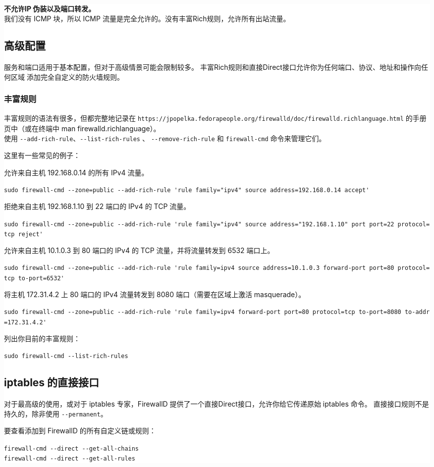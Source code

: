 **不允许IP 伪装以及端口转发。**  
我们没有 ICMP 块，所以 ICMP 流量是完全允许的。没有丰富Rich规则，允许所有出站流量。

## 高级配置
服务和端口适用于基本配置，但对于高级情景可能会限制较多。 丰富Rich规则和直接Direct接口允许你为任何端口、协议、地址和操作向任何区域 添加完全自定义的防火墙规则。

### 丰富规则
丰富规则的语法有很多，但都完整地记录在 `https://jpopelka.fedorapeople.org/firewalld/doc/firewalld.richlanguage.html` 的手册页中（或在终端中 man firewalld.richlanguage）。  
使用 `--add-rich-rule`、`--list-rich-rules` 、 `--remove-rich-rule` 和 `firewall-cmd` 命令来管理它们。

这里有一些常见的例子：

允许来自主机 192.168.0.14 的所有 IPv4 流量。

`sudo firewall-cmd --zone=public --add-rich-rule 'rule family="ipv4" source address=192.168.0.14 accept'`

拒绝来自主机 192.168.1.10 到 22 端口的 IPv4 的 TCP 流量。

`sudo firewall-cmd --zone=public --add-rich-rule 'rule family="ipv4" source address="192.168.1.10" port port=22 protocol=tcp reject'`

允许来自主机 10.1.0.3 到 80 端口的 IPv4 的 TCP 流量，并将流量转发到 6532 端口上。 

`sudo firewall-cmd --zone=public --add-rich-rule 'rule family=ipv4 source address=10.1.0.3 forward-port port=80 protocol=tcp to-port=6532'`

将主机 172.31.4.2 上 80 端口的 IPv4 流量转发到 8080 端口（需要在区域上激活 masquerade）。

`sudo firewall-cmd --zone=public --add-rich-rule 'rule family=ipv4 forward-port port=80 protocol=tcp to-port=8080 to-addr=172.31.4.2'`

列出你目前的丰富规则：

`sudo firewall-cmd --list-rich-rules`

## iptables 的直接接口
对于最高级的使用，或对于 iptables 专家，FirewallD 提供了一个直接Direct接口，允许你给它传递原始 iptables 命令。 直接接口规则不是持久的，除非使用 `--permanent`。

要查看添加到 FirewallD 的所有自定义链或规则：
``` 
firewall-cmd --direct --get-all-chains
firewall-cmd --direct --get-all-rules
```
















